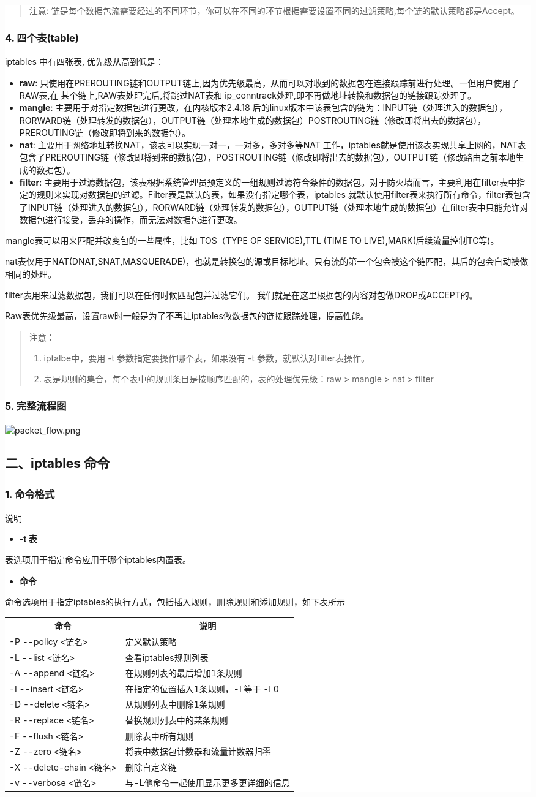 >  注意: 链是每个数据包流需要经过的不同环节，你可以在不同的环节根据需要设置不同的过滤策略,每个链的默认策略都是Accept。

### 4. 四个表(table)

iptables 中有四张表, 优先级从高到低是：

- **raw**: 只使用在PREROUTING链和OUTPUT链上,因为优先级最高，从而可以对收到的数据包在连接跟踪前进行处理。一但用户使用了RAW表,在 某个链上,RAW表处理完后,将跳过NAT表和 ip_conntrack处理,即不再做地址转换和数据包的链接跟踪处理了。
- **mangle**: 主要用于对指定数据包进行更改，在内核版本2.4.18 后的linux版本中该表包含的链为：INPUT链（处理进入的数据包），RORWARD链（处理转发的数据包），OUTPUT链（处理本地生成的数据包）POSTROUTING链（修改即将出去的数据包），PREROUTING链（修改即将到来的数据包）。
- **nat**: 主要用于网络地址转换NAT，该表可以实现一对一，一对多，多对多等NAT 工作，iptables就是使用该表实现共享上网的，NAT表包含了PREROUTING链（修改即将到来的数据包），POSTROUTING链（修改即将出去的数据包），OUTPUT链（修改路由之前本地生成的数据包）。
- **filter**: 主要用于过滤数据包，该表根据系统管理员预定义的一组规则过滤符合条件的数据包。对于防火墙而言，主要利用在filter表中指定的规则来实现对数据包的过滤。Filter表是默认的表，如果没有指定哪个表，iptables 就默认使用filter表来执行所有命令，filter表包含了INPUT链（处理进入的数据包），RORWARD链（处理转发的数据包），OUTPUT链（处理本地生成的数据包）在filter表中只能允许对数据包进行接受，丢弃的操作，而无法对数据包进行更改。

mangle表可以用来匹配并改变包的一些属性，比如 TOS（TYPE OF SERVICE),TTL (TIME TO LIVE),MARK(后续流量控制TC等)。

nat表仅用于NAT(DNAT,SNAT,MASQUERADE)，也就是转换包的源或目标地址。只有流的第一个包会被这个链匹配，其后的包会自动被做相同的处理。

filter表用来过滤数据包，我们可以在任何时候匹配包并过滤它们。 我们就是在这里根据包的内容对包做DROP或ACCEPT的。

Raw表优先级最高，设置raw时一般是为了不再让iptables做数据包的链接跟踪处理，提高性能。

>  注意：
> 
> 1. iptalbe中，要用 -t 参数指定要操作哪个表，如果没有 -t 参数，就默认对filter表操作。
> 
> 2. 表是规则的集合，每个表中的规则条目是按顺序匹配的，表的处理优先级：raw > mangle > nat > filter

### 5. 完整流程图

![packet_flow.png](https://img.linux.net.cn/data/attachment/album/201307/04/082455th9x65f9aqejz6ea.png)

## 二、iptables 命令

### 1. 命令格式

说明

- **-t 表**

表选项用于指定命令应用于哪个iptables内置表。

- **命令**

命令选项用于指定iptables的执行方式，包括插入规则，删除规则和添加规则，如下表所示

| 命令                       | 说明                      |
| ------------------------ | ----------------------- |
| -P  --policy        <链名> | 定义默认策略                  |
| -L  --list          <链名> | 查看iptables规则列表          |
| -A  --append        <链名> | 在规则列表的最后增加1条规则          |
| -I  --insert        <链名> | 在指定的位置插入1条规则，-I 等于 -I 0 |
| -D  --delete        <链名> | 从规则列表中删除1条规则            |
| -R  --replace       <链名> | 替换规则列表中的某条规则            |
| -F  --flush         <链名> | 删除表中所有规则                |
| -Z  --zero          <链名> | 将表中数据包计数器和流量计数器归零       |
| -X  --delete-chain  <链名> | 删除自定义链                  |
| -v  --verbose       <链名> | 与-L他命令一起使用显示更多更详细的信息    |
